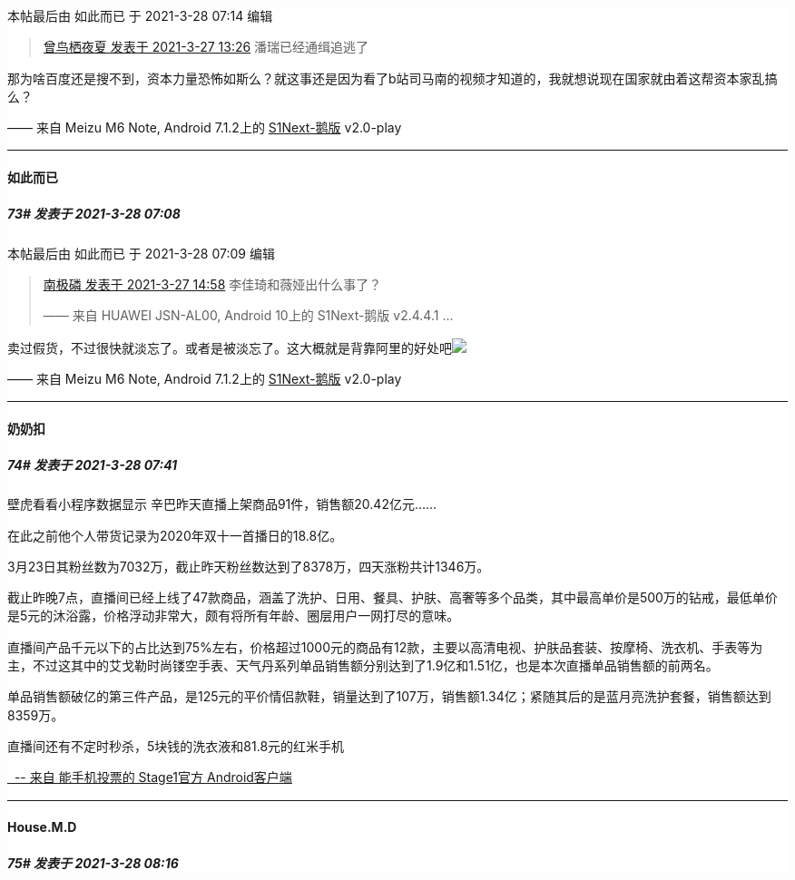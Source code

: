 
 本帖最后由 如此而已 于 2021-3-28 07:14 编辑 
<blockquote><a href="httphttps://bbs.saraba1st.com/2b/forum.php?mod=redirect&amp;goto=findpost&amp;pid=50748753&amp;ptid=1995239" target="_blank">曾鸟栖夜夏 发表于 2021-3-27 13:26</a>
潘瑞已经通缉追逃了</blockquote>
那为啥百度还是搜不到，资本力量恐怖如斯么？就这事还是因为看了b站司马南的视频才知道的，我就想说现在国家就由着这帮资本家乱搞么？

—— 来自 Meizu M6 Note, Android 7.1.2上的 [S1Next-鹅版](https://github.com/ykrank/S1-Next/releases) v2.0-play


-----

####  如此而已  
##### 73#       发表于 2021-3-28 07:08


 本帖最后由 如此而已 于 2021-3-28 07:09 编辑 
<blockquote><a href="httphttps://bbs.saraba1st.com/2b/forum.php?mod=redirect&amp;goto=findpost&amp;pid=50749542&amp;ptid=1995239" target="_blank">南极磷 发表于 2021-3-27 14:58</a>
李佳琦和薇娅出什么事了？

—— 来自 HUAWEI JSN-AL00, Android 10上的 S1Next-鹅版 v2.4.4.1 ...</blockquote>
卖过假货，不过很快就淡忘了。或者是被淡忘了。这大概就是背靠阿里的好处吧<img src="https://static.saraba1st.com/image/smiley/face2017/035.png" referrerpolicy="no-referrer">

—— 来自 Meizu M6 Note, Android 7.1.2上的 [S1Next-鹅版](https://github.com/ykrank/S1-Next/releases) v2.0-play


-----

####  奶奶扣  
##### 74#       发表于 2021-3-28 07:41


壁虎看看小程序数据显示 辛巴昨天直播上架商品91件，销售额20.42亿元……

在此之前他个人带货记录为2020年双十一首播日的18.8亿。

3月23日其粉丝数为7032万，截止昨天粉丝数达到了8378万，四天涨粉共计1346万。

截止昨晚7点，直播间已经上线了47款商品，涵盖了洗护、日用、餐具、护肤、高奢等多个品类，其中最高单价是500万的钻戒，最低单价是5元的沐浴露，价格浮动非常大，颇有将所有年龄、圈层用户一网打尽的意味。

直播间产品千元以下的占比达到75%左右，价格超过1000元的商品有12款，主要以高清电视、护肤品套装、按摩椅、洗衣机、手表等为主，不过这其中的艾戈勒时尚镂空手表、天气丹系列单品销售额分别达到了1.9亿和1.51亿，也是本次直播单品销售额的前两名。

单品销售额破亿的第三件产品，是125元的平价情侣款鞋，销量达到了107万，销售额1.34亿；紧随其后的是蓝月亮洗护套餐，销售额达到8359万。

直播间还有不定时秒杀，5块钱的洗衣液和81.8元的红米手机

[  -- 来自 能手机投票的 Stage1官方 Android客户端](https://www.coolapk.com/apk/140634)


-----

####  House.M.D  
##### 75#       发表于 2021-3-28 08:16

